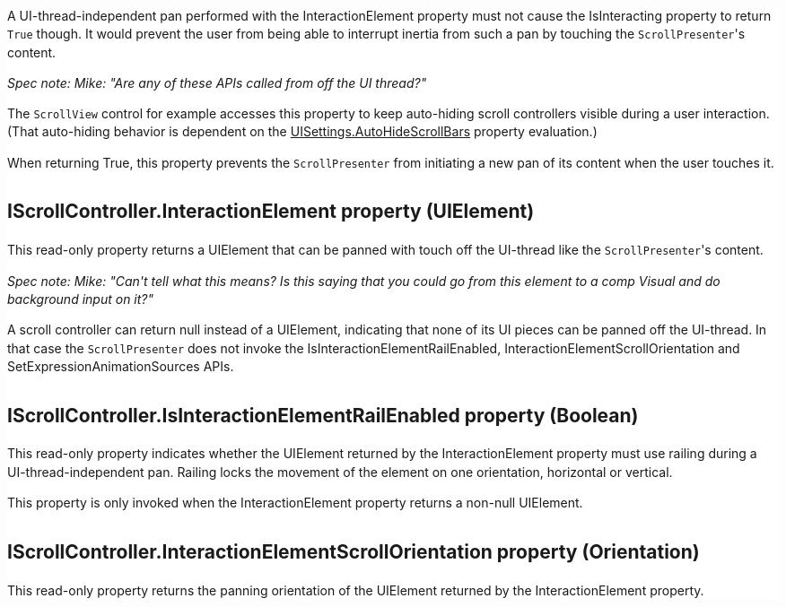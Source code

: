 A UI-thread-independent pan performed with the InteractionElement property must not cause the IsInteracting 
property to return `True` though.
It would prevent the user from being able to interrupt inertia from such a pan by touching the 
`ScrollPresenter`'s content.

_Spec note:_
_Mike: "Are any of these APIs called from off the UI thread?"_

The `ScrollView` control for example accesses this property to keep auto-hiding scroll controllers visible 
during a user interaction.
(That auto-hiding behavior is dependent on the 
[UISettings.AutoHideScrollBars](https://docs.microsoft.com/uwp/api/Windows.UI.ViewManagement.UISettings.AutoHideScrollBars) 
property evaluation.)

When returning True, this property prevents the `ScrollPresenter` from initiating a new pan of its content 
when the user touches it.


## IScrollController.InteractionElement property (UIElement)

This read-only property returns a UIElement that can be panned with touch off the UI-thread like the 
`ScrollPresenter`'s content.

_Spec note:_
_Mike: "Can't tell what this means? Is this saying that you could go from this element to a comp Visual 
and do background input on it?"_

A scroll controller can return null instead of a UIElement, indicating that none of its UI pieces can be 
panned off the UI-thread.
In that case the `ScrollPresenter` does not invoke the IsInteractionElementRailEnabled,
InteractionElementScrollOrientation and SetExpressionAnimationSources APIs.

## IScrollController.IsInteractionElementRailEnabled property (Boolean)

This read-only property indicates whether the UIElement returned by the InteractionElement property 
must use railing during a UI-thread-independent pan.
Railing locks the movement of the element on one orientation, horizontal or vertical.

This property is only invoked when the InteractionElement property returns a non-null UIElement.

## IScrollController.InteractionElementScrollOrientation property (Orientation)

This read-only property returns the panning orientation of the UIElement returned by the 
InteractionElement property.

